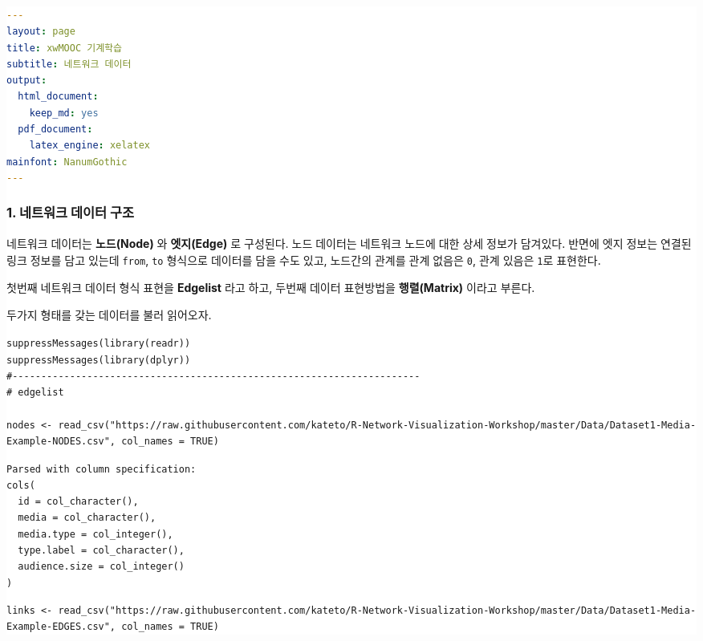 ```yaml
---
layout: page
title: xwMOOC 기계학습
subtitle: 네트워크 데이터
output:
  html_document: 
    keep_md: yes
  pdf_document:
    latex_engine: xelatex
mainfont: NanumGothic
---
```

 


### 1. 네트워크 데이터 구조

네트워크 데이터는 **노드(Node)** 와 **엣지(Edge)** 로 구성된다. 
노드 데이터는 네트워크 노드에 대한 상세 정보가 담겨있다.
반면에 엣지 정보는 연결된 링크 정보를 담고 있는데 `from`, `to` 형식으로
데이터를 담을 수도 있고, 노드간의 관계를 관계 없음은 `0`, 관계 있음은 `1`로
표현한다.

첫번째 네트워크 데이터 형식 표현을 **Edgelist** 라고 하고, 두번째 
데이터 표현방법을 **행렬(Matrix)** 이라고 부른다.

두가지 형태를 갖는 데이터를 불러 읽어오자.



~~~{.r}
suppressMessages(library(readr))
suppressMessages(library(dplyr))
#-----------------------------------------------------------------------
# edgelist

nodes <- read_csv("https://raw.githubusercontent.com/kateto/R-Network-Visualization-Workshop/master/Data/Dataset1-Media-Example-NODES.csv", col_names = TRUE)
~~~



~~~{.output}
Parsed with column specification:
cols(
  id = col_character(),
  media = col_character(),
  media.type = col_integer(),
  type.label = col_character(),
  audience.size = col_integer()
)

~~~



~~~{.r}
links <- read_csv("https://raw.githubusercontent.com/kateto/R-Network-Visualization-Workshop/master/Data/Dataset1-Media-Example-EDGES.csv", col_names = TRUE)
~~~
